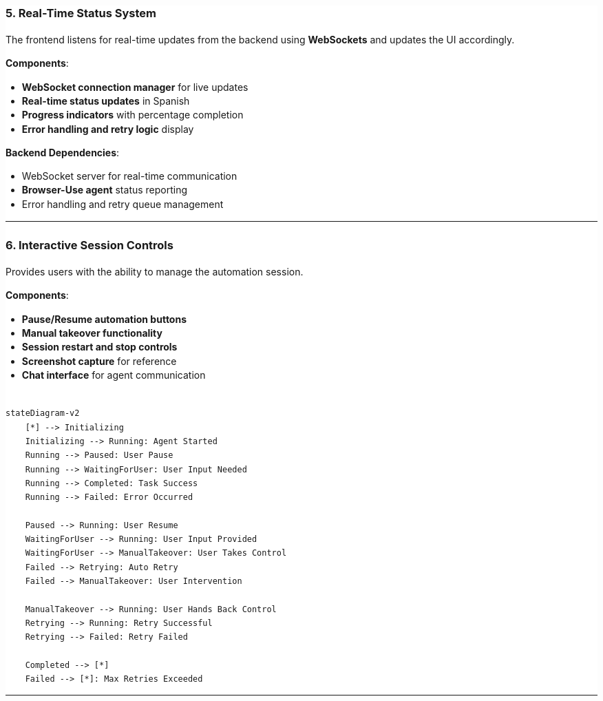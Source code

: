 ### **5. Real-Time Status System**

The frontend listens for real-time updates from the backend using **WebSockets** and updates the UI accordingly.

**Components**:

- **WebSocket connection manager** for live updates
- **Real-time status updates** in Spanish
- **Progress indicators** with percentage completion
- **Error handling and retry logic** display

**Backend Dependencies**:

- WebSocket server for real-time communication
- **Browser-Use agent** status reporting
- Error handling and retry queue management

---

### **6. Interactive Session Controls**

Provides users with the ability to manage the automation session.

**Components**:

- **Pause/Resume automation buttons**
- **Manual takeover functionality**
- **Session restart and stop controls**
- **Screenshot capture** for reference
- **Chat interface** for agent communication

```mermaid

stateDiagram-v2
    [*] --> Initializing
    Initializing --> Running: Agent Started
    Running --> Paused: User Pause
    Running --> WaitingForUser: User Input Needed
    Running --> Completed: Task Success
    Running --> Failed: Error Occurred

    Paused --> Running: User Resume
    WaitingForUser --> Running: User Input Provided
    WaitingForUser --> ManualTakeover: User Takes Control
    Failed --> Retrying: Auto Retry
    Failed --> ManualTakeover: User Intervention

    ManualTakeover --> Running: User Hands Back Control
    Retrying --> Running: Retry Successful
    Retrying --> Failed: Retry Failed

    Completed --> [*]
    Failed --> [*]: Max Retries Exceeded

```

---